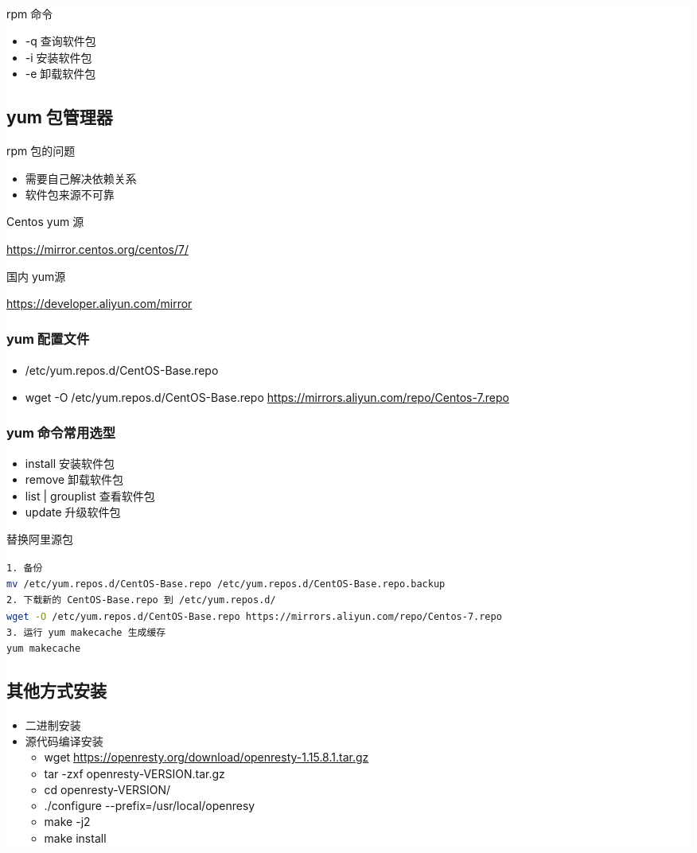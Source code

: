 rpm 命令

- -q 查询软件包
- -i 安装软件包
- -e 卸载软件包

## yum 包管理器

rpm 包的问题

- 需要自己解决依赖关系
- 软件包来源不可靠

Centos yum 源

https://mirror.centos.org/centos/7/

国内 yum源

https://developer.aliyun.com/mirror

### yum 配置文件

- /etc/yum.repos.d/CentOS-Base.repo 

- wget -O /etc/yum.repos.d/CentOS-Base.repo https://mirrors.aliyun.com/repo/Centos-7.repo

### yum 命令常用选型

- install     安装软件包
- remove  卸载软件包
- list |  grouplist 查看软件包
- update       升级软件包

替换阿里源包

```sh
1. 备份
mv /etc/yum.repos.d/CentOS-Base.repo /etc/yum.repos.d/CentOS-Base.repo.backup
2. 下载新的 CentOS-Base.repo 到 /etc/yum.repos.d/
wget -O /etc/yum.repos.d/CentOS-Base.repo https://mirrors.aliyun.com/repo/Centos-7.repo
3. 运行 yum makecache 生成缓存
yum makecache
```

## 其他方式安装

- 二进制安装
- 源代码编译安装
  - wget https://openresty.org/download/openresty-1.15.8.1.tar.gz
  - tar -zxf openresty-VERSION.tar.gz
  - cd openresty-VERSION/
  - ./configure --prefix=/usr/local/openresy
  - make -j2
  - make install 
